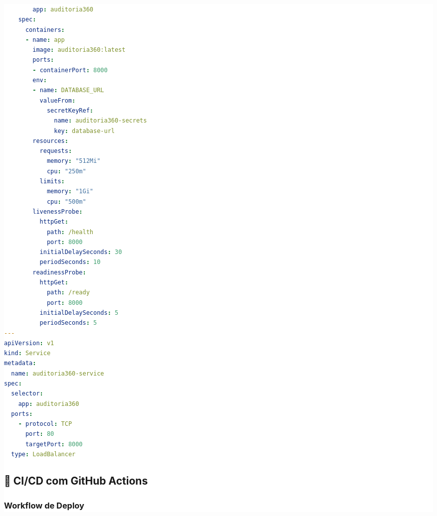 ```yaml
        app: auditoria360
    spec:
      containers:
      - name: app
        image: auditoria360:latest
        ports:
        - containerPort: 8000
        env:
        - name: DATABASE_URL
          valueFrom:
            secretKeyRef:
              name: auditoria360-secrets
              key: database-url
        resources:
          requests:
            memory: "512Mi"
            cpu: "250m"
          limits:
            memory: "1Gi"
            cpu: "500m"
        livenessProbe:
          httpGet:
            path: /health
            port: 8000
          initialDelaySeconds: 30
          periodSeconds: 10
        readinessProbe:
          httpGet:
            path: /ready
            port: 8000
          initialDelaySeconds: 5
          periodSeconds: 5
---
apiVersion: v1
kind: Service
metadata:
  name: auditoria360-service
spec:
  selector:
    app: auditoria360
  ports:
    - protocol: TCP
      port: 80
      targetPort: 8000
  type: LoadBalancer
```

## 🔄 CI/CD com GitHub Actions

### Workflow de Deploy
